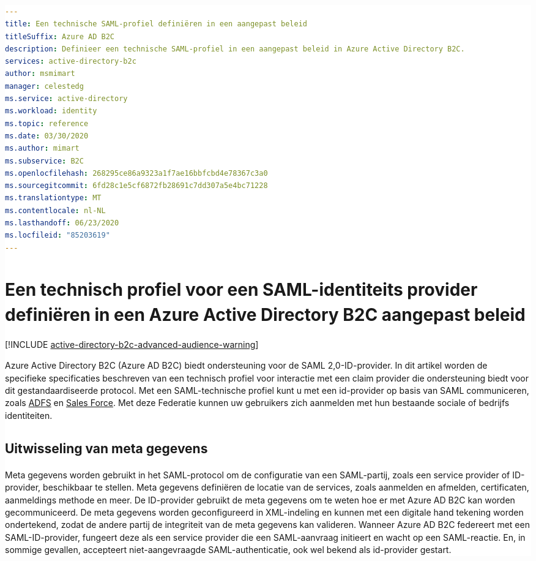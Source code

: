 ```yaml
---
title: Een technische SAML-profiel definiëren in een aangepast beleid
titleSuffix: Azure AD B2C
description: Definieer een technische SAML-profiel in een aangepast beleid in Azure Active Directory B2C.
services: active-directory-b2c
author: msmimart
manager: celestedg
ms.service: active-directory
ms.workload: identity
ms.topic: reference
ms.date: 03/30/2020
ms.author: mimart
ms.subservice: B2C
ms.openlocfilehash: 268295ce86a9323a1f7ae16bbfcbd4e78367c3a0
ms.sourcegitcommit: 6fd28c1e5cf6872fb28691c7dd307a5e4bc71228
ms.translationtype: MT
ms.contentlocale: nl-NL
ms.lasthandoff: 06/23/2020
ms.locfileid: "85203619"
---
```

# <a name="define-a-saml-identity-provider-technical-profile-in-an-azure-active-directory-b2c-custom-policy"></a>Een technisch profiel voor een SAML-identiteits provider definiëren in een Azure Active Directory B2C aangepast beleid

[!INCLUDE [active-directory-b2c-advanced-audience-warning](../../includes/active-directory-b2c-advanced-audience-warning.md)]

Azure Active Directory B2C (Azure AD B2C) biedt ondersteuning voor de SAML 2,0-ID-provider. In dit artikel worden de specifieke specificaties beschreven van een technisch profiel voor interactie met een claim provider die ondersteuning biedt voor dit gestandaardiseerde protocol. Met een SAML-technische profiel kunt u met een id-provider op basis van SAML communiceren, zoals [ADFS](identity-provider-adfs2016-custom.md) en [Sales Force](identity-provider-salesforce-custom.md). Met deze Federatie kunnen uw gebruikers zich aanmelden met hun bestaande sociale of bedrijfs identiteiten.

## <a name="metadata-exchange"></a>Uitwisseling van meta gegevens

Meta gegevens worden gebruikt in het SAML-protocol om de configuratie van een SAML-partij, zoals een service provider of ID-provider, beschikbaar te stellen. Meta gegevens definiëren de locatie van de services, zoals aanmelden en afmelden, certificaten, aanmeldings methode en meer. De ID-provider gebruikt de meta gegevens om te weten hoe er met Azure AD B2C kan worden gecommuniceerd. De meta gegevens worden geconfigureerd in XML-indeling en kunnen met een digitale hand tekening worden ondertekend, zodat de andere partij de integriteit van de meta gegevens kan valideren. Wanneer Azure AD B2C federeert met een SAML-ID-provider, fungeert deze als een service provider die een SAML-aanvraag initieert en wacht op een SAML-reactie. En, in sommige gevallen, accepteert niet-aangevraagde SAML-authenticatie, ook wel bekend als id-provider gestart.
